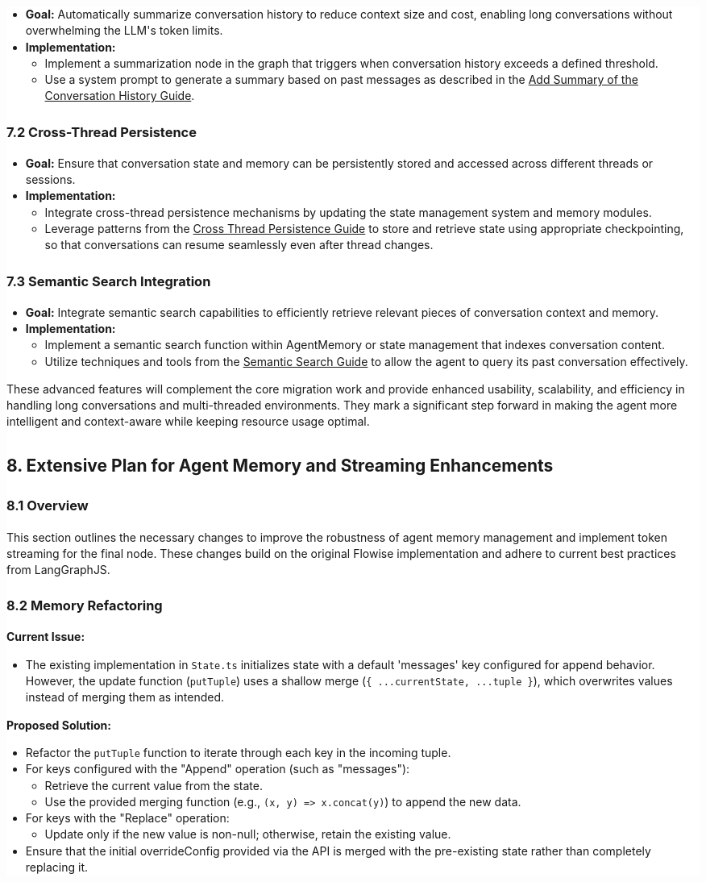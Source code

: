 - **Goal:** Automatically summarize conversation history to reduce context size and cost, enabling long conversations without overwhelming the LLM's token limits.
- **Implementation:**
  - Implement a summarization node in the graph that triggers when conversation history exceeds a defined threshold.
  - Use a system prompt to generate a summary based on past messages as described in the [Add Summary of the Conversation History Guide](https://langchain-ai.github.io/langgraphjs/how-tos/add-summary-conversation-history/).

### 7.2 Cross-Thread Persistence

- **Goal:** Ensure that conversation state and memory can be persistently stored and accessed across different threads or sessions.
- **Implementation:**
  - Integrate cross-thread persistence mechanisms by updating the state management system and memory modules.
  - Leverage patterns from the [Cross Thread Persistence Guide](https://langchain-ai.github.io/langgraphjs/how-tos/cross-thread-persistence/) to store and retrieve state using appropriate checkpointing, so that conversations can resume seamlessly even after thread changes.

### 7.3 Semantic Search Integration

- **Goal:** Integrate semantic search capabilities to efficiently retrieve relevant pieces of conversation context and memory.
- **Implementation:**
  - Implement a semantic search function within AgentMemory or state management that indexes conversation content.
  - Utilize techniques and tools from the [Semantic Search Guide](https://langchain-ai.github.io/langgraphjs/how-tos/semantic-search/) to allow the agent to query its past conversation effectively.

These advanced features will complement the core migration work and provide enhanced usability, scalability, and efficiency in handling long conversations and multi-threaded environments. They mark a significant step forward in making the agent more intelligent and context-aware while keeping resource usage optimal.

## 8. Extensive Plan for Agent Memory and Streaming Enhancements

### 8.1 Overview

This section outlines the necessary changes to improve the robustness of agent memory management and implement token streaming for the final node. These changes build on the original Flowise implementation and adhere to current best practices from LangGraphJS.

### 8.2 Memory Refactoring

**Current Issue:**
- The existing implementation in `State.ts` initializes state with a default 'messages' key configured for append behavior. However, the update function (`putTuple`) uses a shallow merge (`{ ...currentState, ...tuple }`), which overwrites values instead of merging them as intended.

**Proposed Solution:**
- Refactor the `putTuple` function to iterate through each key in the incoming tuple.
- For keys configured with the "Append" operation (such as "messages"):
  - Retrieve the current value from the state.
  - Use the provided merging function (e.g., `(x, y) => x.concat(y)`) to append the new data.
- For keys with the "Replace" operation:
  - Update only if the new value is non-null; otherwise, retain the existing value.
- Ensure that the initial overrideConfig provided via the API is merged with the pre-existing state rather than completely replacing it.
